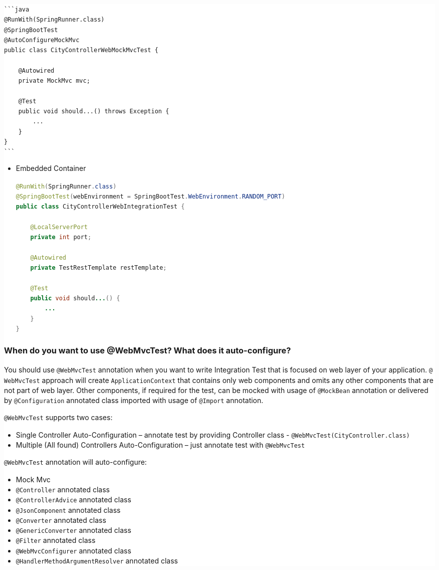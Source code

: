     ```java
    @RunWith(SpringRunner.class)
    @SpringBootTest
    @AutoConfigureMockMvc
    public class CityControllerWebMockMvcTest {

        @Autowired
        private MockMvc mvc;

        @Test
        public void should...() throws Exception {
            ...
        }
    }
    ```

- Embedded Container

    ```java
    @RunWith(SpringRunner.class)
    @SpringBootTest(webEnvironment = SpringBootTest.WebEnvironment.RANDOM_PORT)
    public class CityControllerWebIntegrationTest {
        
        @LocalServerPort
        private int port;
        
        @Autowired
        private TestRestTemplate restTemplate;
        
        @Test
        public void should...() {
            ...
        }
    }
    ```

### When do you want to use @WebMvcTest? What does it auto-configure?

You should use `@WebMvcTest` annotation when you want to write Integration Test that is focused on web layer of your application. `@WebMvcTest` approach will create `ApplicationContext` that contains only web components and omits any other components that are not part of web layer. Other components, if required for the test, can be mocked with usage of `@MockBean` annotation or delivered by `@Configuration` annotated class imported with usage of `@Import` annotation. 

`@WebMvcTest` supports two cases:
- Single Controller Auto-Configuration – annotate test by providing Controller class - `@WebMvcTest(CityController.class)`
- Multiple (All found) Controllers Auto-Configuration – just annotate test with
`@WebMvcTest`

`@WebMvcTest` annotation will auto-configure:
- Mock Mvc
- `@Controller` annotated class
- `@ControllerAdvice` annotated class
- `@JsonComponent` annotated class
- `@Converter` annotated class
- `@GenericConverter` annotated class
- `@Filter` annotated class
- `@WebMvcConfigurer` annotated class
- `@HandlerMethodArgumentResolver` annotated class
